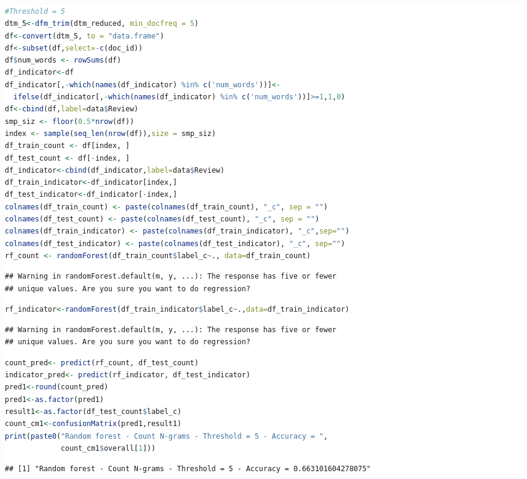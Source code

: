 ``` r
#Threshold = 5
dtm_5<-dfm_trim(dtm_reduced, min_docfreq = 5)
df<-convert(dtm_5, to = "data.frame")
df<-subset(df,select=-c(doc_id))
df$num_words <- rowSums(df)
df_indicator<-df
df_indicator[,-which(names(df_indicator) %in% c('num_words'))]<-
  ifelse(df_indicator[,-which(names(df_indicator) %in% c('num_words'))]>=1,1,0)
df<-cbind(df,label=data$Review)
smp_siz <- floor(0.5*nrow(df))
index <- sample(seq_len(nrow(df)),size = smp_siz)
df_train_count <- df[index, ]
df_test_count <- df[-index, ]
df_indicator<-cbind(df_indicator,label=data$Review)
df_train_indicator<-df_indicator[index,]
df_test_indicator<-df_indicator[-index,]
colnames(df_train_count) <- paste(colnames(df_train_count), "_c", sep = "")
colnames(df_test_count) <- paste(colnames(df_test_count), "_c", sep = "")
colnames(df_train_indicator) <- paste(colnames(df_train_indicator), "_c",sep="")
colnames(df_test_indicator) <- paste(colnames(df_test_indicator), "_c", sep="")
rf_count <- randomForest(df_train_count$label_c~., data=df_train_count)
```

    ## Warning in randomForest.default(m, y, ...): The response has five or fewer
    ## unique values. Are you sure you want to do regression?

``` r
rf_indicator<-randomForest(df_train_indicator$label_c~.,data=df_train_indicator)
```

    ## Warning in randomForest.default(m, y, ...): The response has five or fewer
    ## unique values. Are you sure you want to do regression?

``` r
count_pred<- predict(rf_count, df_test_count)
indicator_pred<- predict(rf_indicator, df_test_indicator)
pred1<-round(count_pred)
pred1<-as.factor(pred1)
result1<-as.factor(df_test_count$label_c)
count_cm1<-confusionMatrix(pred1,result1)
print(paste0("Random forest - Count N-grams - Threshold = 5 - Accuracy = ",
             count_cm1$overall[1]))
```

    ## [1] "Random forest - Count N-grams - Threshold = 5 - Accuracy = 0.663101604278075"
